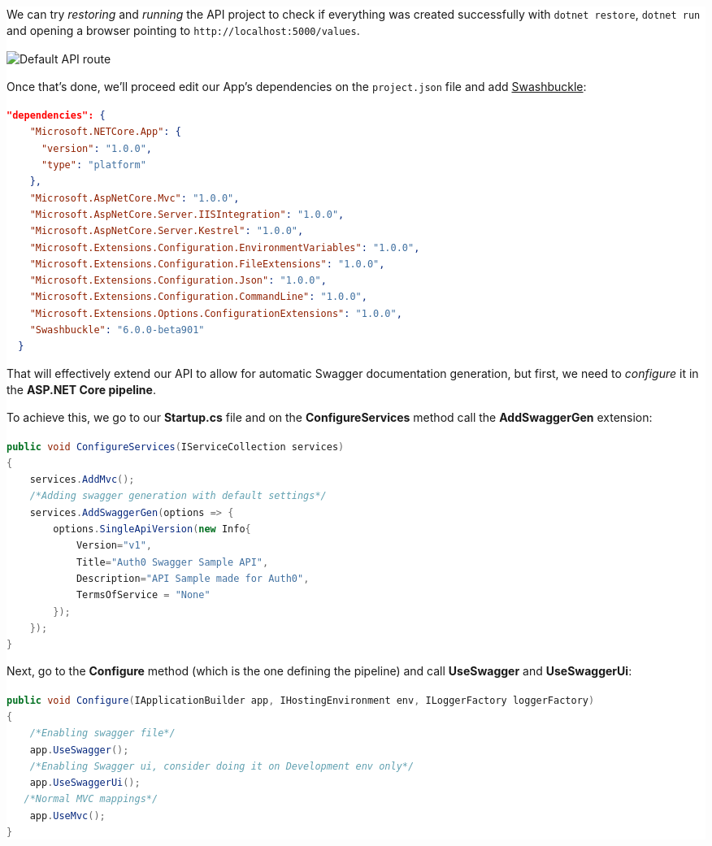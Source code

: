 We can try _restoring_ and _running_ the API project to check if everything was created successfully with `dotnet restore`, `dotnet run` and opening a browser pointing to `http://localhost:5000/values`.

![Default API route](https://cdn.auth0.com/blog/aspnet-core-web-apis/api.PNG)

Once that’s done, we’ll proceed edit our App’s dependencies on the `project.json` file and add [Swashbuckle](https://github.com/domaindrivendev/Ahoy):

```json
"dependencies": {
    "Microsoft.NETCore.App": {
      "version": "1.0.0",
      "type": "platform"
    },
    "Microsoft.AspNetCore.Mvc": "1.0.0",
    "Microsoft.AspNetCore.Server.IISIntegration": "1.0.0",
    "Microsoft.AspNetCore.Server.Kestrel": "1.0.0",
    "Microsoft.Extensions.Configuration.EnvironmentVariables": "1.0.0",
    "Microsoft.Extensions.Configuration.FileExtensions": "1.0.0",
    "Microsoft.Extensions.Configuration.Json": "1.0.0",
    "Microsoft.Extensions.Configuration.CommandLine": "1.0.0",
    "Microsoft.Extensions.Options.ConfigurationExtensions": "1.0.0",
    "Swashbuckle": "6.0.0-beta901"    
  }
```

That will effectively extend our API to allow for automatic Swagger documentation generation, but first, we need to _configure_ it in the **ASP.NET Core pipeline**.

To achieve this, we go to our **Startup.cs** file and on the **ConfigureServices** method call the **AddSwaggerGen** extension:

```cs
public void ConfigureServices(IServiceCollection services)
{
    services.AddMvc();
    /*Adding swagger generation with default settings*/
    services.AddSwaggerGen(options => {
        options.SingleApiVersion(new Info{
            Version="v1",
            Title="Auth0 Swagger Sample API",
            Description="API Sample made for Auth0",
            TermsOfService = "None"
        });
    });
}
```

Next, go to the **Configure** method (which is the one defining the pipeline) and call **UseSwagger** and **UseSwaggerUi**:

```cs
public void Configure(IApplicationBuilder app, IHostingEnvironment env, ILoggerFactory loggerFactory)
{
    /*Enabling swagger file*/
    app.UseSwagger();
    /*Enabling Swagger ui, consider doing it on Development env only*/
    app.UseSwaggerUi();
   /*Normal MVC mappings*/
    app.UseMvc();
}
```

